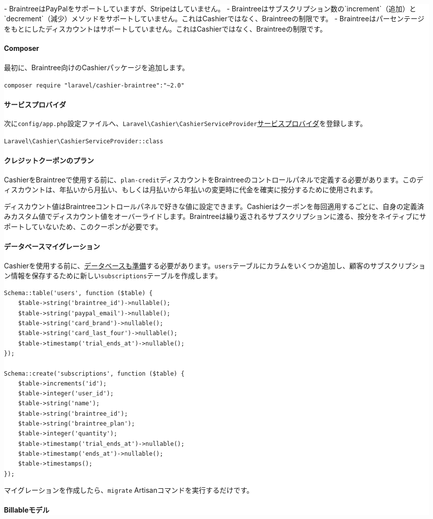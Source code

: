<div class="content-list" markdown="1">
- BraintreeはPayPalをサポートしていますが、Stripeはしていません。
- Braintreeはサブスクリプション数の`increment`（追加）と`decrement`（減少）メソッドをサポートしていません。これはCashierではなく、Braintreeの制限です。
- Braintreeはパーセンテージをもとにしたディスカウントはサポートしていません。これはCashierではなく、Braintreeの制限です。
</div>

#### Composer

最初に、Braintree向けのCashierパッケージを追加します。

    composer require "laravel/cashier-braintree":"~2.0"

#### サービスプロバイダ

次に`config/app.php`設定ファイルへ、`Laravel\Cashier\CashierServiceProvider`[サービスプロバイダ](/docs/{{version}}/providers)を登録します。

    Laravel\Cashier\CashierServiceProvider::class

#### クレジットクーポンのプラン

CashierをBraintreeで使用する前に、`plan-credit`ディスカウントをBraintreeのコントロールパネルで定義する必要があります。このディスカウントは、年払いから月払い、もしくは月払いから年払いの変更時に代金を確実に按分するために使用されます。

ディスカウント値はBraintreeコントロールパネルで好きな値に設定できます。Cashierはクーポンを毎回適用するごとに、自身の定義済みカスタム値でディスカウント値をオーバーライドします。Braintreeは繰り返されるサブスクリプションに渡る、按分をネイティブにサポートしていないため、このクーポンが必要です。

#### データベースマイグレーション

Cashierを使用する前に、[データベースも準備](/docs/{{version}}/migrations)する必要があります。`users`テーブルにカラムをいくつか追加し、顧客のサブスクリプション情報を保存するために新しい`subscriptions`テーブルを作成します。

    Schema::table('users', function ($table) {
        $table->string('braintree_id')->nullable();
        $table->string('paypal_email')->nullable();
        $table->string('card_brand')->nullable();
        $table->string('card_last_four')->nullable();
        $table->timestamp('trial_ends_at')->nullable();
    });

    Schema::create('subscriptions', function ($table) {
        $table->increments('id');
        $table->integer('user_id');
        $table->string('name');
        $table->string('braintree_id');
        $table->string('braintree_plan');
        $table->integer('quantity');
        $table->timestamp('trial_ends_at')->nullable();
        $table->timestamp('ends_at')->nullable();
        $table->timestamps();
    });

マイグレーションを作成したら、`migrate` Artisanコマンドを実行するだけです。

#### Billableモデル
